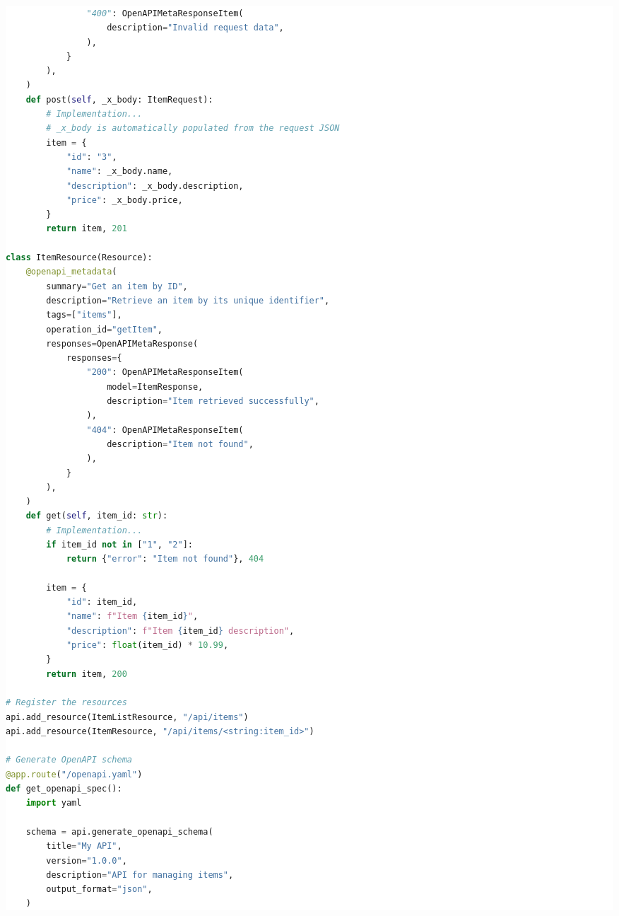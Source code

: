 ```python
                "400": OpenAPIMetaResponseItem(
                    description="Invalid request data",
                ),
            }
        ),
    )
    def post(self, _x_body: ItemRequest):
        # Implementation...
        # _x_body is automatically populated from the request JSON
        item = {
            "id": "3",
            "name": _x_body.name,
            "description": _x_body.description,
            "price": _x_body.price,
        }
        return item, 201

class ItemResource(Resource):
    @openapi_metadata(
        summary="Get an item by ID",
        description="Retrieve an item by its unique identifier",
        tags=["items"],
        operation_id="getItem",
        responses=OpenAPIMetaResponse(
            responses={
                "200": OpenAPIMetaResponseItem(
                    model=ItemResponse,
                    description="Item retrieved successfully",
                ),
                "404": OpenAPIMetaResponseItem(
                    description="Item not found",
                ),
            }
        ),
    )
    def get(self, item_id: str):
        # Implementation...
        if item_id not in ["1", "2"]:
            return {"error": "Item not found"}, 404

        item = {
            "id": item_id,
            "name": f"Item {item_id}",
            "description": f"Item {item_id} description",
            "price": float(item_id) * 10.99,
        }
        return item, 200

# Register the resources
api.add_resource(ItemListResource, "/api/items")
api.add_resource(ItemResource, "/api/items/<string:item_id>")

# Generate OpenAPI schema
@app.route("/openapi.yaml")
def get_openapi_spec():
    import yaml

    schema = api.generate_openapi_schema(
        title="My API",
        version="1.0.0",
        description="API for managing items",
        output_format="json",
    )
```